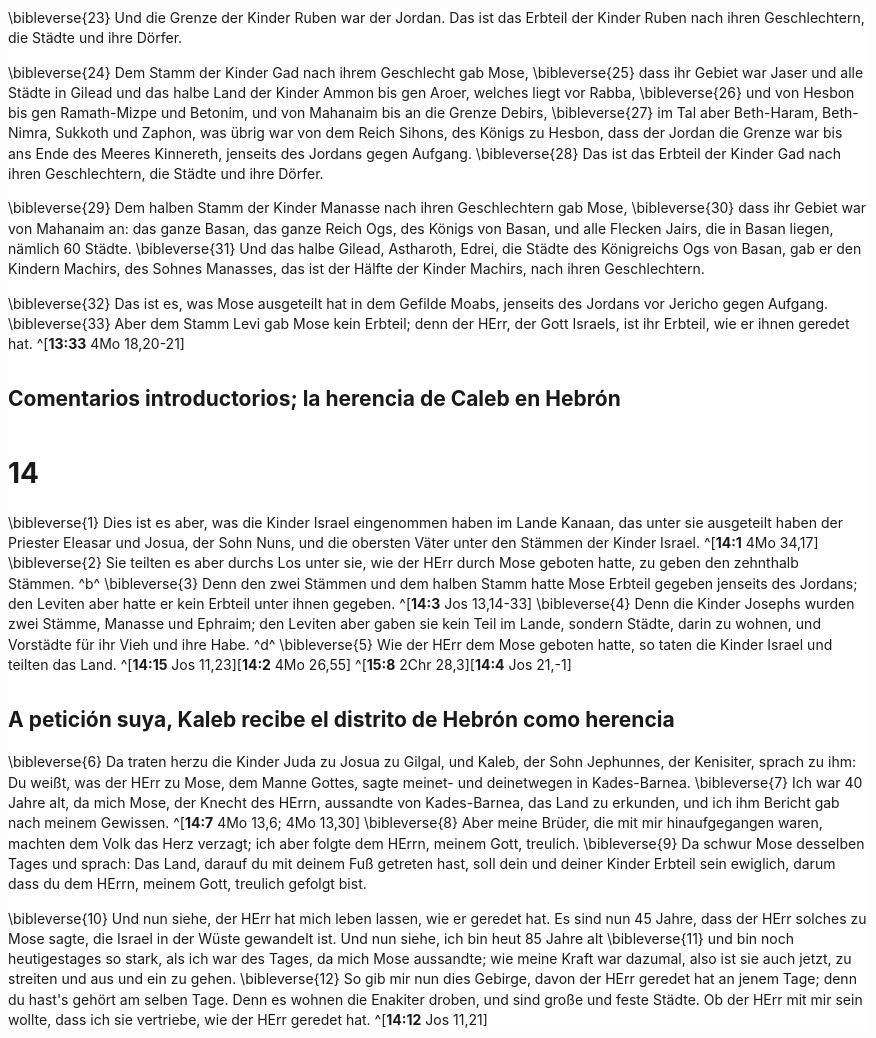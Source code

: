 
\bibleverse{23} Und die Grenze der Kinder Ruben war der Jordan. Das ist das Erbteil der Kinder Ruben nach ihren Geschlechtern, die Städte und ihre Dörfer. 

\bibleverse{24} Dem Stamm der Kinder Gad nach ihrem Geschlecht gab Mose, \bibleverse{25} dass ihr Gebiet war Jaser und alle Städte in Gilead und das halbe Land der Kinder Ammon bis gen Aroer, welches liegt vor Rabba, \bibleverse{26} und von Hesbon bis gen Ramath-Mizpe und Betonim, und von Mahanaim bis an die Grenze Debirs, \bibleverse{27} im Tal aber Beth-Haram, Beth-Nimra, Sukkoth und Zaphon, was übrig war von dem Reich Sihons, des Königs zu Hesbon, dass der Jordan die Grenze war bis ans Ende des Meeres Kinnereth, jenseits des Jordans gegen Aufgang. \bibleverse{28} Das ist das Erbteil der Kinder Gad nach ihren Geschlechtern, die Städte und ihre Dörfer. 

\bibleverse{29} Dem halben Stamm der Kinder Manasse nach ihren Geschlechtern gab Mose, \bibleverse{30} dass ihr Gebiet war von Mahanaim an: das ganze Basan, das ganze Reich Ogs, des Königs von Basan, und alle Flecken Jairs, die in Basan liegen, nämlich 60 Städte. \bibleverse{31} Und das halbe Gilead, Astharoth, Edrei, die Städte des Königreichs Ogs von Basan, gab er den Kindern Machirs, des Sohnes Manasses, das ist der Hälfte der Kinder Machirs, nach ihren Geschlechtern. 

\bibleverse{32} Das ist es, was Mose ausgeteilt hat in dem Gefilde Moabs, jenseits des Jordans vor Jericho gegen Aufgang. \bibleverse{33} Aber dem Stamm Levi gab Mose kein Erbteil; denn der HErr, der Gott Israels, ist ihr Erbteil, wie er ihnen geredet hat. ^[**13:33** 4Mo 18,20-21] 


## Comentarios introductorios; la herencia de Caleb en Hebrón
# 14
\bibleverse{1} Dies ist es aber, was die Kinder Israel eingenommen haben im Lande Kanaan, das unter sie ausgeteilt haben der Priester Eleasar und Josua, der Sohn Nuns, und die obersten Väter unter den Stämmen der Kinder Israel. ^[**14:1** 4Mo 34,17] \bibleverse{2} Sie teilten es aber durchs Los unter sie, wie der HErr durch Mose geboten hatte, zu geben den zehnthalb Stämmen. ^b^ \bibleverse{3} Denn den zwei Stämmen und dem halben Stamm hatte Mose Erbteil gegeben jenseits des Jordans; den Leviten aber hatte er kein Erbteil unter ihnen gegeben. ^[**14:3** Jos 13,14-33] \bibleverse{4} Denn die Kinder Josephs wurden zwei Stämme, Manasse und Ephraim; den Leviten aber gaben sie kein Teil im Lande, sondern Städte, darin zu wohnen, und Vorstädte für ihr Vieh und ihre Habe. ^d^ \bibleverse{5} Wie der HErr dem Mose geboten hatte, so taten die Kinder Israel und teilten das Land. 
 ^[**14:15** Jos 11,23][**14:2** 4Mo 26,55]  ^[**15:8** 2Chr 28,3][**14:4** Jos 21,-1]

## A petición suya, Kaleb recibe el distrito de Hebrón como herencia
\bibleverse{6} Da traten herzu die Kinder Juda zu Josua zu Gilgal, und Kaleb, der Sohn Jephunnes, der Kenisiter, sprach zu ihm: Du weißt, was der HErr zu Mose, dem Manne Gottes, sagte meinet- und deinetwegen in Kades-Barnea. \bibleverse{7} Ich war 40 Jahre alt, da mich Mose, der Knecht des HErrn, aussandte von Kades-Barnea, das Land zu erkunden, und ich ihm Bericht gab nach meinem Gewissen. ^[**14:7** 4Mo 13,6; 4Mo 13,30] \bibleverse{8} Aber meine Brüder, die mit mir hinaufgegangen waren, machten dem Volk das Herz verzagt; ich aber folgte dem HErrn, meinem Gott, treulich. \bibleverse{9} Da schwur Mose desselben Tages und sprach: Das Land, darauf du mit deinem Fuß getreten hast, soll dein und deiner Kinder Erbteil sein ewiglich, darum dass du dem HErrn, meinem Gott, treulich gefolgt bist. 


\bibleverse{10} Und nun siehe, der HErr hat mich leben lassen, wie er geredet hat. Es sind nun 45 Jahre, dass der HErr solches zu Mose sagte, die Israel in der Wüste gewandelt ist. Und nun siehe, ich bin heut 85 Jahre alt \bibleverse{11} und bin noch heutigestages so stark, als ich war des Tages, da mich Mose aussandte; wie meine Kraft war dazumal, also ist sie auch jetzt, zu streiten und aus und ein zu gehen. \bibleverse{12} So gib mir nun dies Gebirge, davon der HErr geredet hat an jenem Tage; denn du hast's gehört am selben Tage. Denn es wohnen die Enakiter droben, und sind große und feste Städte. Ob der HErr mit mir sein wollte, dass ich sie vertriebe, wie der HErr geredet hat. ^[**14:12** Jos 11,21] 
